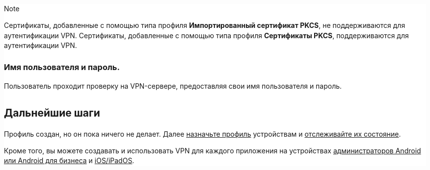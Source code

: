 > [!NOTE]
> Сертификаты, добавленные с помощью типа профиля **Импортированный сертификат PKCS**, не поддерживаются для аутентификации VPN. Сертификаты, добавленные с помощью типа профиля **Сертификаты PKCS**, поддерживаются для аутентификации VPN.


### <a name="user-name-and-password"></a>Имя пользователя и пароль.

Пользователь проходит проверку на VPN-сервере, предоставляя свои имя пользователя и пароль.

## <a name="next-steps"></a>Дальнейшие шаги

Профиль создан, но он пока ничего не делает. Далее [назначьте профиль](device-profile-assign.md) устройствам и [отслеживайте их состояние](device-profile-monitor.md).

Кроме того, вы можете создавать и использовать VPN для каждого приложения на устройствах [администраторов Android или Android для бизнеса](android-pulse-secure-per-app-vpn.md) и [iOS/iPadOS](vpn-setting-configure-per-app.md).
